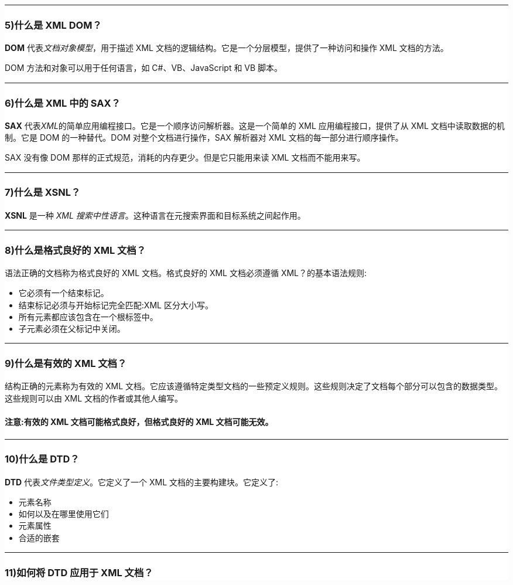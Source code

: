 * * *

### 5)什么是 XML DOM？

**DOM** 代表*文档对象模型*，用于描述 XML 文档的逻辑结构。它是一个分层模型，提供了一种访问和操作 XML 文档的方法。

DOM 方法和对象可以用于任何语言，如 C#、VB、JavaScript 和 VB 脚本。

* * *

### 6)什么是 XML 中的 SAX？

**SAX** 代表*XML*的简单应用编程接口。它是一个顺序访问解析器。这是一个简单的 XML 应用编程接口，提供了从 XML 文档中读取数据的机制。它是 DOM 的一种替代。DOM 对整个文档进行操作，SAX 解析器对 XML 文档的每一部分进行顺序操作。

SAX 没有像 DOM 那样的正式规范，消耗的内存更少。但是它只能用来读 XML 文档而不能用来写。

* * *

### 7)什么是 XSNL？

**XSNL** 是一种 *XML 搜索中性语言*。这种语言在元搜索界面和目标系统之间起作用。

* * *

### 8)什么是格式良好的 XML 文档？

语法正确的文档称为格式良好的 XML 文档。格式良好的 XML 文档必须遵循 XML？的基本语法规则:

*   它必须有一个结束标记。
*   结束标记必须与开始标记完全匹配:XML 区分大小写。
*   所有元素都应该包含在一个根标签中。
*   子元素必须在父标记中关闭。

* * *

### 9)什么是有效的 XML 文档？

结构正确的元素称为有效的 XML 文档。它应该遵循特定类型文档的一些预定义规则。这些规则决定了文档每个部分可以包含的数据类型。这些规则可以由 XML 文档的作者或其他人编写。

#### 注意:有效的 XML 文档可能格式良好，但格式良好的 XML 文档可能无效。

* * *

### 10)什么是 DTD？

**DTD** 代表*文件类型定义*。它定义了一个 XML 文档的主要构建块。它定义了:

*   元素名称
*   如何以及在哪里使用它们
*   元素属性
*   合适的嵌套

* * *

### 11)如何将 DTD 应用于 XML 文档？
